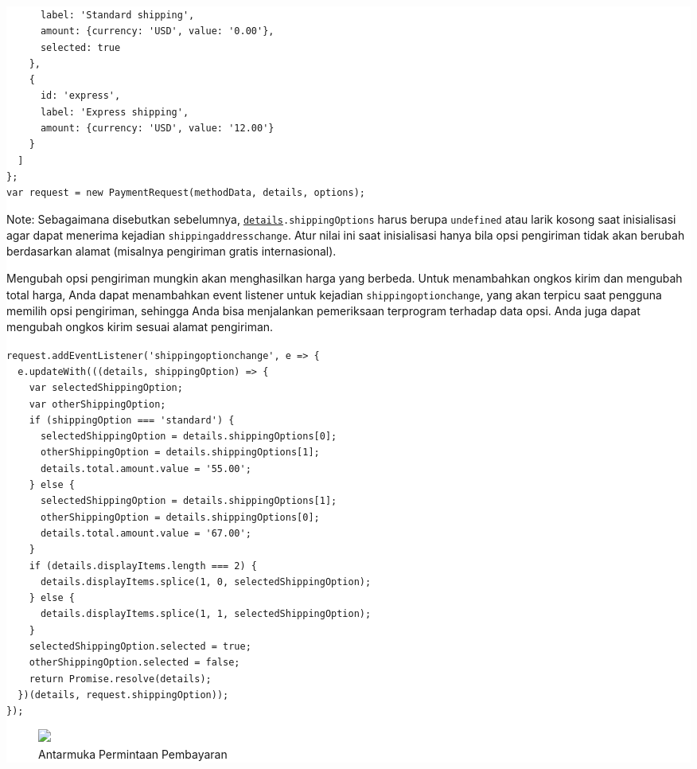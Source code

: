           label: 'Standard shipping',
          amount: {currency: 'USD', value: '0.00'},
          selected: true
        },
        {
          id: 'express',
          label: 'Express shipping',
          amount: {currency: 'USD', value: '12.00'}
        }
      ]
    };
    var request = new PaymentRequest(methodData, details, options);


Note: Sebagaimana disebutkan sebelumnya, <code><a href="https://www.w3.org/TR/payment-request/#paymentdetails-dictionary" target="_blank">details</a>.shippingOptions</code> harus berupa <code>undefined</code> atau larik kosong saat inisialisasi agar dapat menerima kejadian <code>shippingaddresschange</code>. Atur nilai ini saat inisialisasi hanya bila opsi pengiriman tidak akan berubah berdasarkan alamat (misalnya pengiriman gratis internasional).

Mengubah opsi pengiriman mungkin akan menghasilkan harga yang berbeda. Untuk menambahkan ongkos kirim dan mengubah total harga, Anda dapat menambahkan event listener untuk kejadian `shippingoptionchange`, yang akan terpicu saat pengguna memilih opsi pengiriman, sehingga Anda bisa menjalankan pemeriksaan terprogram terhadap data opsi. Anda juga dapat mengubah ongkos kirim sesuai alamat pengiriman.


    request.addEventListener('shippingoptionchange', e => {
      e.updateWith(((details, shippingOption) => {
        var selectedShippingOption;
        var otherShippingOption;
        if (shippingOption === 'standard') {
          selectedShippingOption = details.shippingOptions[0];
          otherShippingOption = details.shippingOptions[1];
          details.total.amount.value = '55.00';
        } else {
          selectedShippingOption = details.shippingOptions[1];
          otherShippingOption = details.shippingOptions[0];
          details.total.amount.value = '67.00';
        }
        if (details.displayItems.length === 2) {
          details.displayItems.splice(1, 0, selectedShippingOption);
        } else {
          details.displayItems.splice(1, 1, selectedShippingOption);
        }
        selectedShippingOption.selected = true;
        otherShippingOption.selected = false;
        return Promise.resolve(details);
      })(details, request.shippingOption));
    });


<div class="attempt-right">
  <figure>
    <img src="images/11_shipping_options.png" >
    <figcaption>Antarmuka Permintaan Pembayaran</figcaption>
  </figure>
</div>
